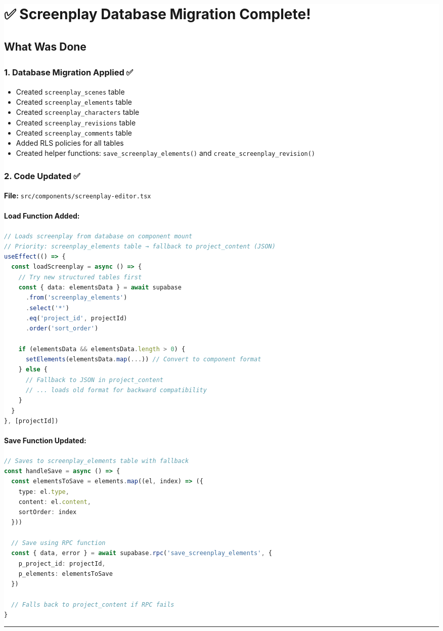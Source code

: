 # ✅ Screenplay Database Migration Complete!

## What Was Done

### 1. Database Migration Applied ✅
- Created `screenplay_scenes` table
- Created `screenplay_elements` table  
- Created `screenplay_characters` table
- Created `screenplay_revisions` table
- Created `screenplay_comments` table
- Added RLS policies for all tables
- Created helper functions: `save_screenplay_elements()` and `create_screenplay_revision()`

### 2. Code Updated ✅

**File:** `src/components/screenplay-editor.tsx`

#### **Load Function Added:**
```typescript
// Loads screenplay from database on component mount
// Priority: screenplay_elements table → fallback to project_content (JSON)
useEffect(() => {
  const loadScreenplay = async () => {
    // Try new structured tables first
    const { data: elementsData } = await supabase
      .from('screenplay_elements')
      .select('*')
      .eq('project_id', projectId)
      .order('sort_order')
    
    if (elementsData && elementsData.length > 0) {
      setElements(elementsData.map(...)) // Convert to component format
    } else {
      // Fallback to JSON in project_content
      // ... loads old format for backward compatibility
    }
  }
}, [projectId])
```

#### **Save Function Updated:**
```typescript
// Saves to screenplay_elements table with fallback
const handleSave = async () => {
  const elementsToSave = elements.map((el, index) => ({
    type: el.type,
    content: el.content,
    sortOrder: index
  }))
  
  // Save using RPC function
  const { data, error } = await supabase.rpc('save_screenplay_elements', {
    p_project_id: projectId,
    p_elements: elementsToSave
  })
  
  // Falls back to project_content if RPC fails
}
```

---